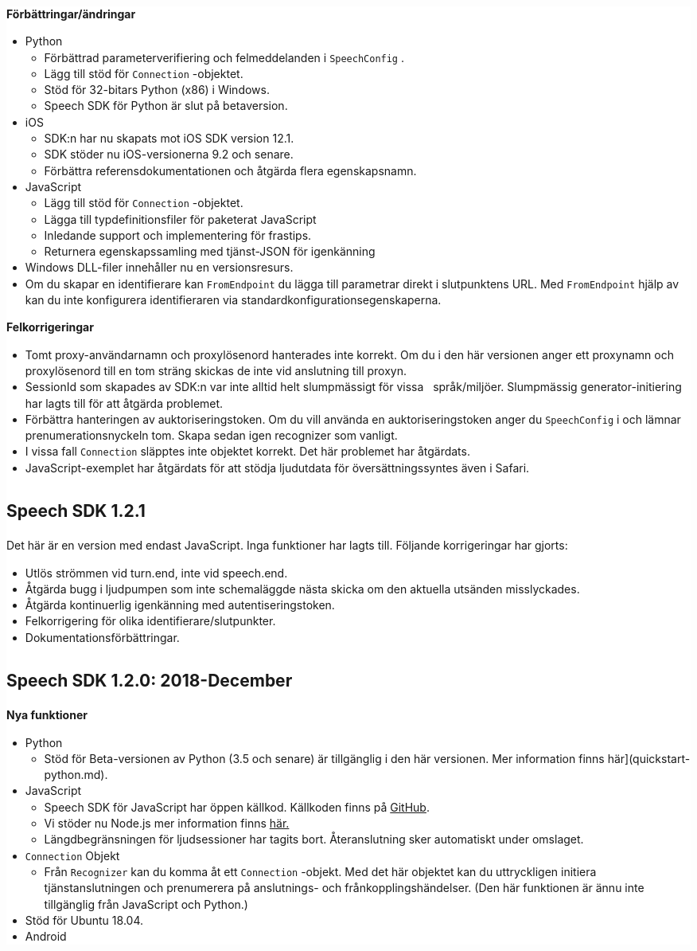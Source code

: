 **Förbättringar/ändringar**

- Python
  - Förbättrad parameterverifiering och felmeddelanden i `SpeechConfig` .
  - Lägg till stöd för `Connection` -objektet.
  - Stöd för 32-bitars Python (x86) i Windows.
  - Speech SDK för Python är slut på betaversion.
- iOS
  - SDK:n har nu skapats mot iOS SDK version 12.1.
  - SDK stöder nu iOS-versionerna 9.2 och senare.
  - Förbättra referensdokumentationen och åtgärda flera egenskapsnamn.
- JavaScript
  - Lägg till stöd för `Connection` -objektet.
  - Lägga till typdefinitionsfiler för paketerat JavaScript
  - Inledande support och implementering för frastips.
  - Returnera egenskapssamling med tjänst-JSON för igenkänning
- Windows DLL-filer innehåller nu en versionsresurs.
- Om du skapar en identifierare kan `FromEndpoint` du lägga till parametrar direkt i slutpunktens URL. Med `FromEndpoint` hjälp av kan du inte konfigurera identifieraren via standardkonfigurationsegenskaperna.

**Felkorrigeringar**

- Tomt proxy-användarnamn och proxylösenord hanterades inte korrekt. Om du i den här versionen anger ett proxynamn och proxylösenord till en tom sträng skickas de inte vid anslutning till proxyn.
- SessionId som skapades av SDK:n var inte alltid helt slumpmässigt för vissa &nbsp; språk/miljöer. Slumpmässig generator-initiering har lagts till för att åtgärda problemet.
- Förbättra hanteringen av auktoriseringstoken. Om du vill använda en auktoriseringstoken anger du `SpeechConfig` i och lämnar prenumerationsnyckeln tom. Skapa sedan igen recognizer som vanligt.
- I vissa fall `Connection` släpptes inte objektet korrekt. Det här problemet har åtgärdats.
- JavaScript-exemplet har åtgärdats för att stödja ljudutdata för översättningssyntes även i Safari.

## <a name="speech-sdk-121"></a>Speech SDK 1.2.1

Det här är en version med endast JavaScript. Inga funktioner har lagts till. Följande korrigeringar har gjorts:

- Utlös strömmen vid turn.end, inte vid speech.end.
- Åtgärda bugg i ljudpumpen som inte schemaläggde nästa skicka om den aktuella utsänden misslyckades.
- Åtgärda kontinuerlig igenkänning med autentiseringstoken.
- Felkorrigering för olika identifierare/slutpunkter.
- Dokumentationsförbättringar.

## <a name="speech-sdk-120-2018-december-release"></a>Speech SDK 1.2.0: 2018-December

**Nya funktioner**

- Python
  - Stöd för Beta-versionen av Python (3.5 och senare) är tillgänglig i den här versionen. Mer information finns här](quickstart-python.md).
- JavaScript
  - Speech SDK för JavaScript har öppen källkod. Källkoden finns på [GitHub](https://github.com/Microsoft/cognitive-services-speech-sdk-js).
  - Vi stöder nu Node.js mer information finns [här.](./get-started-speech-to-text.md)
  - Längdbegränsningen för ljudsessioner har tagits bort. Återanslutning sker automatiskt under omslaget.
- `Connection` Objekt
  - Från `Recognizer` kan du komma åt ett `Connection` -objekt. Med det här objektet kan du uttryckligen initiera tjänstanslutningen och prenumerera på anslutnings- och frånkopplingshändelser.
    (Den här funktionen är ännu inte tillgänglig från JavaScript och Python.)
- Stöd för Ubuntu 18.04.
- Android